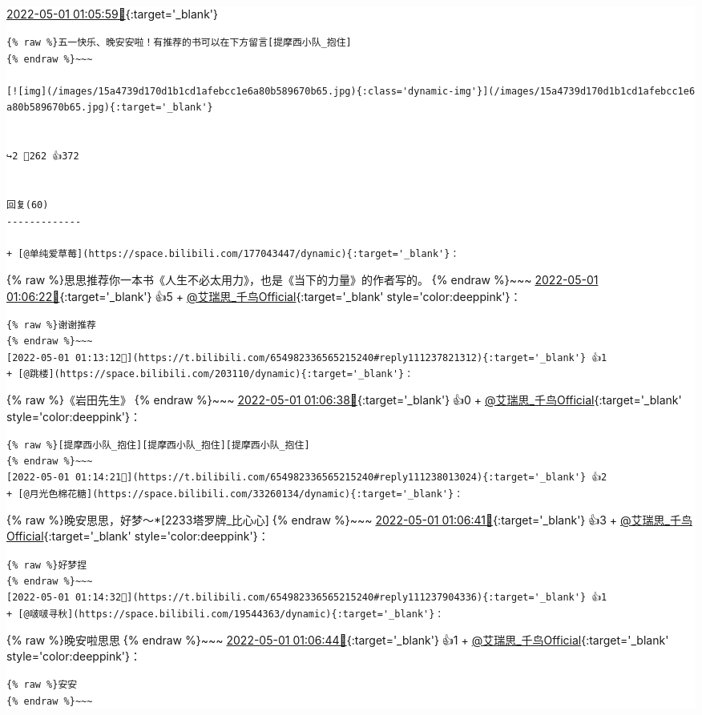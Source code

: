 [2022-05-01 01:05:59🔗](https://t.bilibili.com/654982336565215240){:target='_blank'}

~~~
{% raw %}五一快乐、晚安安啦！有推荐的书可以在下方留言[提摩西小队_抱住]
{% endraw %}~~~

[![img](/images/15a4739d170d1b1cd1afebcc1e6a80b589670b65.jpg){:class='dynamic-img'}](/images/15a4739d170d1b1cd1afebcc1e6a80b589670b65.jpg){:target='_blank'}


↪️2 💬262 👍372


回复(60)
-------------

+ [@单纯爱草莓](https://space.bilibili.com/177043447/dynamic){:target='_blank'}：
~~~
{% raw %}思思推荐你一本书《人生不必太用力》，也是《当下的力量》的作者写的。
{% endraw %}~~~
[2022-05-01 01:06:22🔗](https://t.bilibili.com/654982336565215240#reply111237256768){:target='_blank'} 👍5
    + [@艾瑞思_千鸟Official](https://space.bilibili.com/1090010845/dynamic){:target='_blank' style='color:deeppink'}：
~~~
{% raw %}谢谢推荐
{% endraw %}~~~
[2022-05-01 01:13:12🔗](https://t.bilibili.com/654982336565215240#reply111237821312){:target='_blank'} 👍1
+ [@跳楼](https://space.bilibili.com/203110/dynamic){:target='_blank'}：
~~~
{% raw %}《岩田先生》
{% endraw %}~~~
[2022-05-01 01:06:38🔗](https://t.bilibili.com/654982336565215240#reply111237263968){:target='_blank'} 👍0
    + [@艾瑞思_千鸟Official](https://space.bilibili.com/1090010845/dynamic){:target='_blank' style='color:deeppink'}：
~~~
{% raw %}[提摩西小队_抱住][提摩西小队_抱住][提摩西小队_抱住]
{% endraw %}~~~
[2022-05-01 01:14:21🔗](https://t.bilibili.com/654982336565215240#reply111238013024){:target='_blank'} 👍2
+ [@月光色棉花糖](https://space.bilibili.com/33260134/dynamic){:target='_blank'}：
~~~
{% raw %}晚安思思，好梦～*[2233塔罗牌_比心心]
{% endraw %}~~~
[2022-05-01 01:06:41🔗](https://t.bilibili.com/654982336565215240#reply111237265536){:target='_blank'} 👍3
    + [@艾瑞思_千鸟Official](https://space.bilibili.com/1090010845/dynamic){:target='_blank' style='color:deeppink'}：
~~~
{% raw %}好梦捏
{% endraw %}~~~
[2022-05-01 01:14:32🔗](https://t.bilibili.com/654982336565215240#reply111237904336){:target='_blank'} 👍1
+ [@啵啵寻秋](https://space.bilibili.com/19544363/dynamic){:target='_blank'}：
~~~
{% raw %}晚安啦思思
{% endraw %}~~~
[2022-05-01 01:06:44🔗](https://t.bilibili.com/654982336565215240#reply111237266944){:target='_blank'} 👍1
    + [@艾瑞思_千鸟Official](https://space.bilibili.com/1090010845/dynamic){:target='_blank' style='color:deeppink'}：
~~~
{% raw %}安安
{% endraw %}~~~
~~~